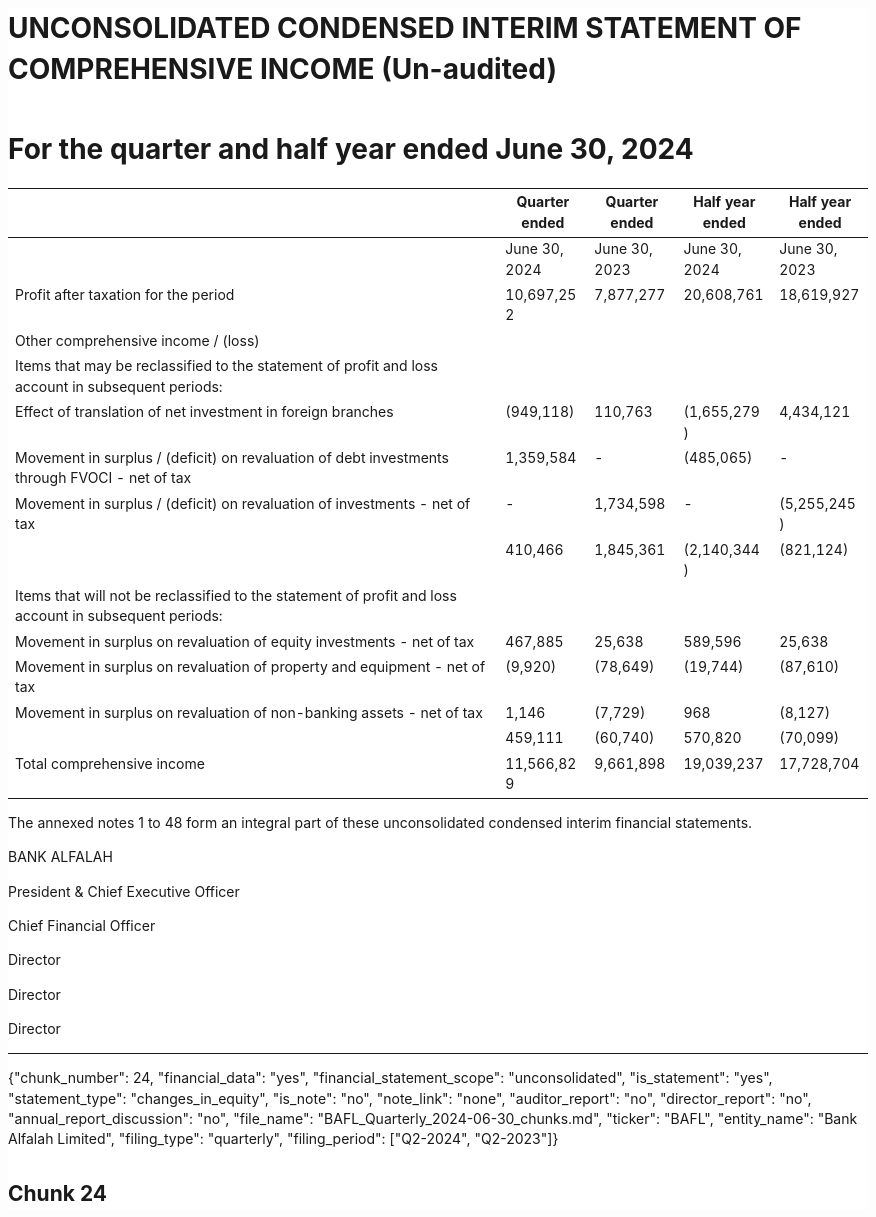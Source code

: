# UNCONSOLIDATED CONDENSED INTERIM STATEMENT OF COMPREHENSIVE INCOME (Un-audited)

# For the quarter and half year ended June 30, 2024

| |Quarter ended|Quarter ended|Half year ended|Half year ended|
|---|---|---|---|---|
| |June 30, 2024|June 30, 2023|June 30, 2024|June 30, 2023|
|Profit after taxation for the period|10,697,252|7,877,277|20,608,761|18,619,927|
|Other comprehensive income / (loss)| | | | |
|Items that may be reclassified to the statement of profit and loss account in subsequent periods:| | | | |
|Effect of translation of net investment in foreign branches|(949,118)|110,763|(1,655,279)|4,434,121|
|Movement in surplus / (deficit) on revaluation of debt investments through FVOCI - net of tax|1,359,584|-|(485,065)|-|
|Movement in surplus / (deficit) on revaluation of investments - net of tax|-|1,734,598|-|(5,255,245)|
| |410,466|1,845,361|(2,140,344)|(821,124)|
|Items that will not be reclassified to the statement of profit and loss account in subsequent periods:| | | | |
|Movement in surplus on revaluation of equity investments - net of tax|467,885|25,638|589,596|25,638|
|Movement in surplus on revaluation of property and equipment - net of tax|(9,920)|(78,649)|(19,744)|(87,610)|
|Movement in surplus on revaluation of non-banking assets - net of tax|1,146|(7,729)|968|(8,127)|
| |459,111|(60,740)|570,820|(70,099)|
|Total comprehensive income|11,566,829|9,661,898|19,039,237|17,728,704|

The annexed notes 1 to 48 form an integral part of these unconsolidated condensed interim financial statements.

BANK ALFALAH

President & Chief Executive Officer

Chief Financial Officer

Director

Director

Director

---

{"chunk_number": 24, "financial_data": "yes", "financial_statement_scope": "unconsolidated", "is_statement": "yes", "statement_type": "changes_in_equity", "is_note": "no", "note_link": "none", "auditor_report": "no", "director_report": "no", "annual_report_discussion": "no", "file_name": "BAFL_Quarterly_2024-06-30_chunks.md", "ticker": "BAFL", "entity_name": "Bank Alfalah Limited", "filing_type": "quarterly", "filing_period": ["Q2-2024", "Q2-2023"]}
## Chunk 24
